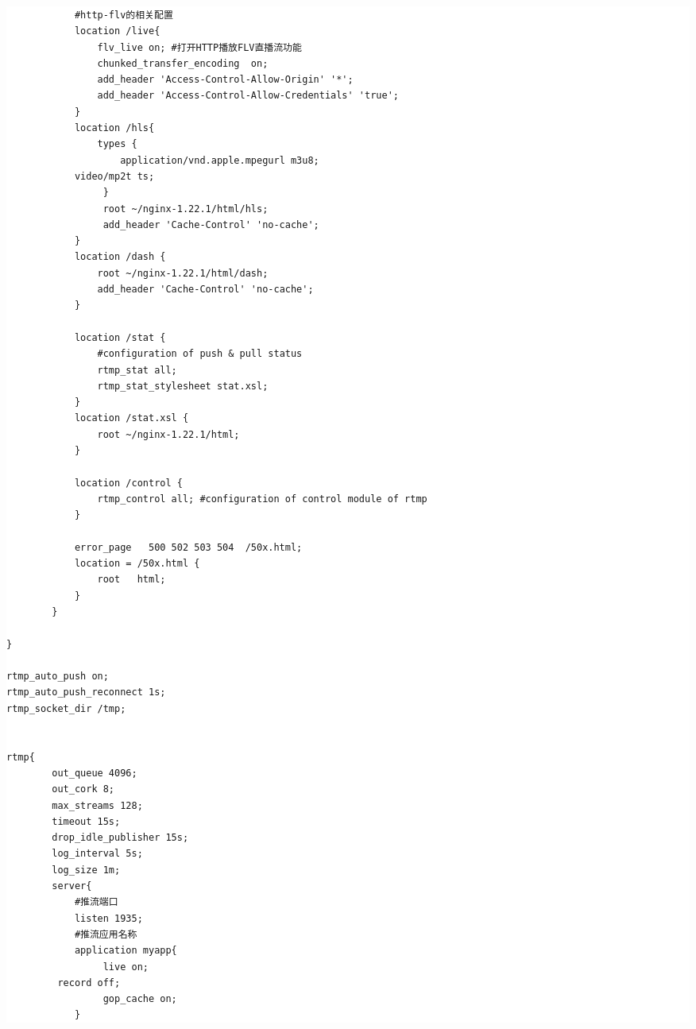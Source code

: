 ```
            #http-flv的相关配置
        	location /live{
                flv_live on; #打开HTTP播放FLV直播流功能
                chunked_transfer_encoding  on;
                add_header 'Access-Control-Allow-Origin' '*';
                add_header 'Access-Control-Allow-Credentials' 'true';
        	}
        	location /hls{
                types {
                	application/vnd.apple.mpegurl m3u8;
			video/mp2t ts;
                 }
                 root ~/nginx-1.22.1/html/hls;
                 add_header 'Cache-Control' 'no-cache';
        	}
         	location /dash {
            	root ~/nginx-1.22.1/html/dash;
            	add_header 'Cache-Control' 'no-cache';
        	}
 
         	location /stat {
            	#configuration of push & pull status
              	rtmp_stat all;
              	rtmp_stat_stylesheet stat.xsl;
         	}
        	location /stat.xsl {
          		root ~/nginx-1.22.1/html;
        	}
 
         	location /control {
            	rtmp_control all; #configuration of control module of rtmp
			}
 
        	error_page   500 502 503 504  /50x.html;
        	location = /50x.html {
            	root   html;
        	}
    	}
 
}

rtmp_auto_push on;
rtmp_auto_push_reconnect 1s;
rtmp_socket_dir /tmp;


rtmp{
        out_queue 4096;
        out_cork 8;
        max_streams 128;
        timeout 15s;
        drop_idle_publisher 15s;
        log_interval 5s;
        log_size 1m;
        server{
            #推流端口
        	listen 1935;
            #推流应用名称
         	application myapp{
                 live on;
	 	 record off;
                 gop_cache on;
          	}
```